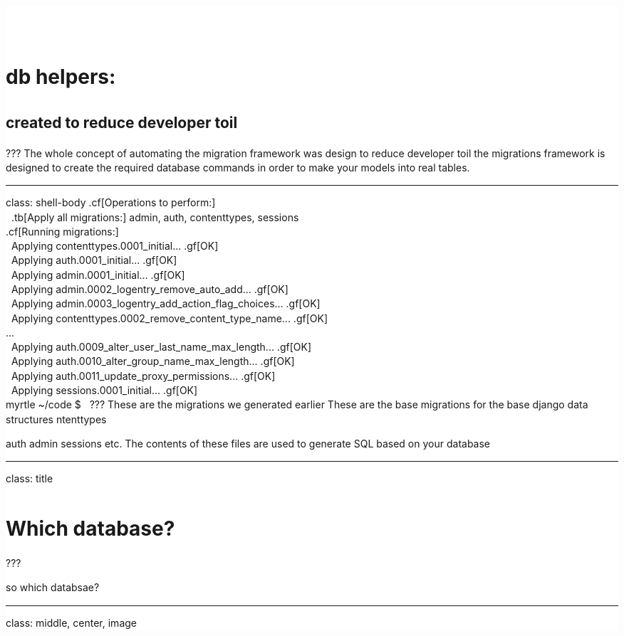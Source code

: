 <br><BR>
# db helpers:
## created to reduce developer toil
???
The whole concept of automating the migration framework was design to reduce developer toil
the migrations framework is designed to create the required database commands in order to make your models into real tables.

---
class: shell-body
.cf[Operations to perform:]<br>
&nbsp; .tb[Apply all migrations:] admin, auth, contenttypes, sessions<br>
.cf[Running migrations:]<br>
&nbsp; Applying contenttypes.0001_initial... .gf[OK]<br>
&nbsp; Applying auth.0001_initial... .gf[OK]<br>
&nbsp; Applying admin.0001_initial... .gf[OK]<br>
&nbsp; Applying admin.0002_logentry_remove_auto_add... .gf[OK]<br>
&nbsp; Applying admin.0003_logentry_add_action_flag_choices... .gf[OK]<br>
&nbsp; Applying contenttypes.0002_remove_content_type_name... .gf[OK]<br>
...<br>
&nbsp; Applying auth.0009_alter_user_last_name_max_length... .gf[OK]<br>
&nbsp; Applying auth.0010_alter_group_name_max_length... .gf[OK]<br>
&nbsp; Applying auth.0011_update_proxy_permissions... .gf[OK]<br>
&nbsp; Applying sessions.0001_initial... .gf[OK]<br>
<ps>myrtle</ps> <dr>~/code $&nbsp;</dr><w>&nbsp;</w>
???
These are the migrations we generated earlier
These are the base migrations for the base django data structures
ntenttypes <pre><code class=""></code></pre>
auth
admin
sessions
etc.
The contents of these files are used to generate SQL based on your database

---
class: title
# Which database?
???

so which databsae?

---
class: middle, center, image